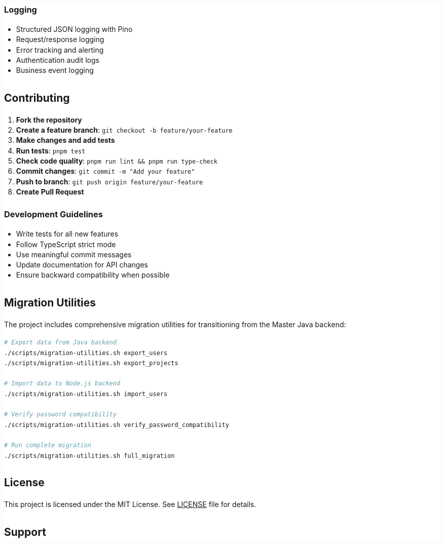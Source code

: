 ### Logging
- Structured JSON logging with Pino
- Request/response logging
- Error tracking and alerting
- Authentication audit logs
- Business event logging

## Contributing

1. **Fork the repository**
2. **Create a feature branch**: `git checkout -b feature/your-feature`
3. **Make changes and add tests**
4. **Run tests**: `pnpm test`
5. **Check code quality**: `pnpm run lint && pnpm run type-check`
6. **Commit changes**: `git commit -m "Add your feature"`
7. **Push to branch**: `git push origin feature/your-feature`
8. **Create Pull Request**

### Development Guidelines

- Write tests for all new features
- Follow TypeScript strict mode
- Use meaningful commit messages
- Update documentation for API changes
- Ensure backward compatibility when possible

## Migration Utilities

The project includes comprehensive migration utilities for transitioning from the Master Java backend:

```bash
# Export data from Java backend
./scripts/migration-utilities.sh export_users
./scripts/migration-utilities.sh export_projects

# Import data to Node.js backend  
./scripts/migration-utilities.sh import_users

# Verify password compatibility
./scripts/migration-utilities.sh verify_password_compatibility

# Run complete migration
./scripts/migration-utilities.sh full_migration
```

## License

This project is licensed under the MIT License. See [LICENSE](LICENSE) file for details.

## Support
